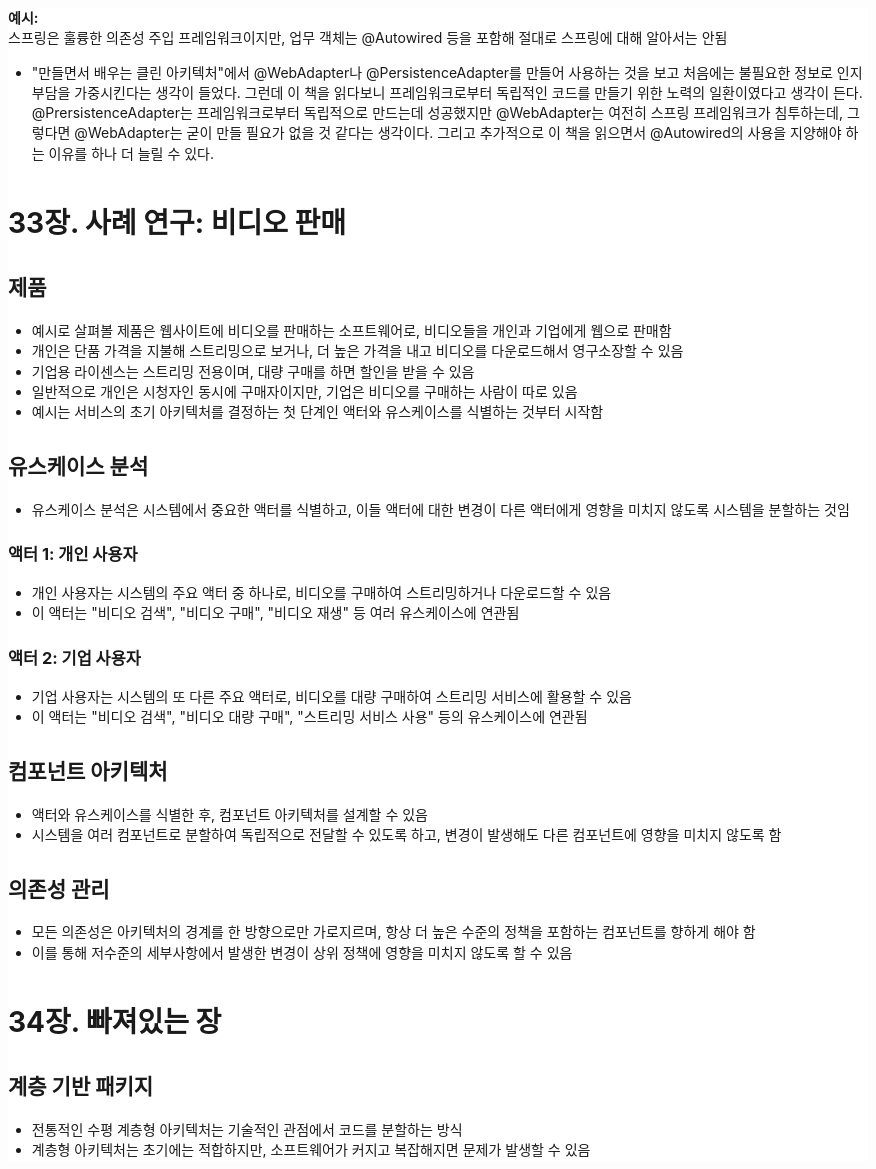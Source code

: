 **예시:**  
스프링은 훌륭한 의존성 주입 프레임워크이지만, 업무 객체는 @Autowired 등을 포함해 절대로 스프링에 대해 알아서는 안됨

- "만들면서 배우는 클린 아키텍처"에서 @WebAdapter나 @PersistenceAdapter를 만들어 사용하는 것을 보고 처음에는 불필요한 정보로 인지 부담을 가중시킨다는 생각이 들었다. 그런데 이 책을 읽다보니 프레임워크로부터 독립적인 코드를 만들기 위한 노력의 일환이였다고 생각이 든다. @PrersistenceAdapter는 프레임워크로부터 독립적으로 만드는데 성공했지만 @WebAdapter는 여전히 스프링 프레임워크가 침투하는데, 그렇다면 @WebAdapter는 굳이 만들 필요가 없을 것 같다는 생각이다. 그리고 추가적으로 이 책을 읽으면서 @Autowired의 사용을 지양해야 하는 이유를 하나 더 늘릴 수 있다.


# 33장. 사례 연구: 비디오 판매

## 제품

- 예시로 살펴볼 제품은 웹사이트에 비디오를 판매하는 소프트웨어로, 비디오들을 개인과 기업에게 웹으로 판매함
- 개인은 단품 가격을 지불해 스트리밍으로 보거나, 더 높은 가격을 내고 비디오를 다운로드해서 영구소장할 수 있음
- 기업용 라이센스는 스트리밍 전용이며, 대량 구매를 하면 할인을 받을 수 있음
- 일반적으로 개인은 시청자인 동시에 구매자이지만, 기업은 비디오를 구매하는 사람이 따로 있음
- 예시는 서비스의 초기 아키텍처를 결정하는 첫 단계인 액터와 유스케이스를 식별하는 것부터 시작함

## 유스케이스 분석

- 유스케이스 분석은 시스템에서 중요한 액터를 식별하고, 이들 액터에 대한 변경이 다른 액터에게 영향을 미치지 않도록 시스템을 분할하는 것임

### 액터 1: 개인 사용자
- 개인 사용자는 시스템의 주요 액터 중 하나로, 비디오를 구매하여 스트리밍하거나 다운로드할 수 있음
- 이 액터는 "비디오 검색", "비디오 구매", "비디오 재생" 등 여러 유스케이스에 연관됨

### 액터 2: 기업 사용자

- 기업 사용자는 시스템의 또 다른 주요 액터로, 비디오를 대량 구매하여 스트리밍 서비스에 활용할 수 있음
- 이 액터는 "비디오 검색", "비디오 대량 구매", "스트리밍 서비스 사용" 등의 유스케이스에 연관됨

## 컴포넌트 아키텍처

- 액터와 유스케이스를 식별한 후, 컴포넌트 아키텍처를 설계할 수 있음
- 시스템을 여러 컴포넌트로 분할하여 독립적으로 전달할 수 있도록 하고, 변경이 발생해도 다른 컴포넌트에 영향을 미치지 않도록 함

## 의존성 관리

- 모든 의존성은 아키텍처의 경계를 한 방향으로만 가로지르며, 항상 더 높은 수준의 정책을 포함하는 컴포넌트를 향하게 해야 함
- 이를 통해 저수준의 세부사항에서 발생한 변경이 상위 정책에 영향을 미치지 않도록 할 수 있음


# 34장. 빠져있는 장

## 계층 기반 패키지

- 전통적인 수평 계층형 아키텍처는 기술적인 관점에서 코드를 분할하는 방식
- 계층형 아키텍처는 초기에는 적합하지만, 소프트웨어가 커지고 복잡해지면 문제가 발생할 수 있음
